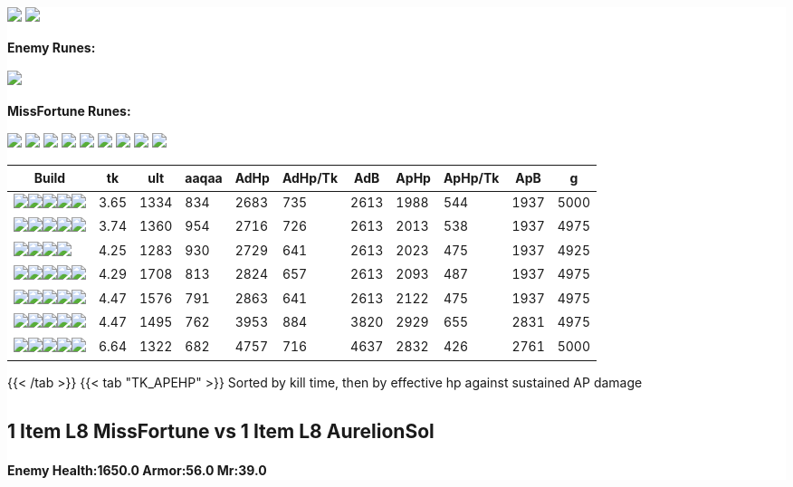 
![](/item/223020.png)
![](/item/226657.png)



**Enemy Runes:**





![](/StatMods/StatModsArmorIcon.png)



**MissFortune Runes:**


![](/Styles/Precision/PressTheAttack/PressTheAttack.png)
![](/Styles/Precision/Overheal.png)
![](/Styles/Precision/LegendAlacrity/LegendAlacrity.png)
![](/Styles/Precision/CutDown/CutDown.png)
![](/Styles/Sorcery/AbsoluteFocus/AbsoluteFocus.png)
![](/Styles/Sorcery/GatheringStorm/GatheringStorm.png)
![](/StatMods/StatModsAdaptiveForceIcon.png)
![](/StatMods/StatModsAdaptiveForceIcon.png)
![](/StatMods/StatModsArmorIcon.png)





 Build |tk|ult|aaqaa|AdHp|AdHp/Tk|AdB|ApHp|ApHp/Tk|ApB|g
-|-|-|-|-|-|-|-|-|-|-
![](/item/6672.png)![](/item/1001.png)![](/item/1053.png)![](/item/1055.png)![](/item/1036.png)|3.65|1334|834|2683|735|2613|1988|544|1937|5000
![](/item/223153.png)![](/item/1001.png)![](/item/1055.png)![](/item/1037.png)![](/item/1036.png)|3.74|1360|954|2716|726|2613|2013|538|1937|4975
![](/item/3153.png)![](/item/1001.png)![](/item/1055.png)![](/item/1037.png)|4.25|1283|930|2729|641|2613|2023|475|1937|4925
![](/item/223074.png)![](/item/1001.png)![](/item/1055.png)![](/item/1037.png)![](/item/1036.png)|4.29|1708|813|2824|657|2613|2093|487|1937|4975
![](/item/223072.png)![](/item/1001.png)![](/item/1055.png)![](/item/1037.png)![](/item/1036.png)|4.47|1576|791|2863|641|2613|2122|475|1937|4975
![](/item/226673.png)![](/item/1001.png)![](/item/1055.png)![](/item/1037.png)![](/item/1036.png)|4.47|1495|762|3953|884|3820|2929|655|2831|4975
![](/item/223026.png)![](/item/1001.png)![](/item/1053.png)![](/item/1055.png)![](/item/1036.png)|6.64|1322|682|4757|716|4637|2832|426|2761|5000
{{< /tab >}}
{{< tab "TK_APEHP" >}}
Sorted by kill time, then by effective hp against sustained AP damage
## 1 Item L8 MissFortune vs 1 Item L8 AurelionSol

**Enemy Health:1650.0 Armor:56.0 Mr:39.0**

